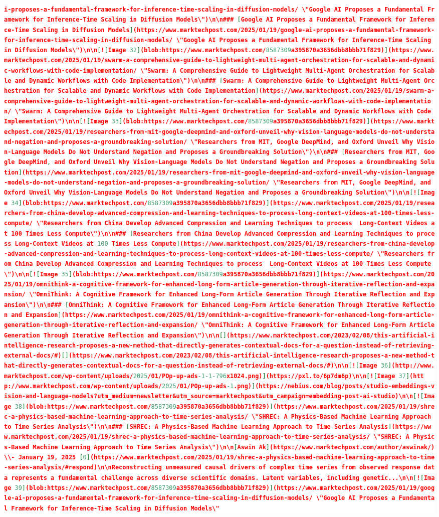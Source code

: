```json
i-proposes-a-fundamental-framework-for-inference-time-scaling-in-diffusion-models/ \"Google AI Proposes a Fundamental Framework for Inference-Time Scaling in Diffusion Models\")\n\n### [Google AI Proposes a Fundamental Framework for Inference-Time Scaling in Diffusion Models](https://www.marktechpost.com/2025/01/19/google-ai-proposes-a-fundamental-framework-for-inference-time-scaling-in-diffusion-models/ \"Google AI Proposes a Fundamental Framework for Inference-Time Scaling in Diffusion Models\")\n\n[![Image 32](blob:https://www.marktechpost.com/8587309a395870a3656dbb8bbb71f829)](https://www.marktechpost.com/2025/01/19/swarm-a-comprehensive-guide-to-lightweight-multi-agent-orchestration-for-scalable-and-dynamic-workflows-with-code-implementation/ \"Swarm: A Comprehensive Guide to Lightweight Multi-Agent Orchestration for Scalable and Dynamic Workflows with Code Implementation\")\n\n### [Swarm: A Comprehensive Guide to Lightweight Multi-Agent Orchestration for Scalable and Dynamic Workflows with Code Implementation](https://www.marktechpost.com/2025/01/19/swarm-a-comprehensive-guide-to-lightweight-multi-agent-orchestration-for-scalable-and-dynamic-workflows-with-code-implementation/ \"Swarm: A Comprehensive Guide to Lightweight Multi-Agent Orchestration for Scalable and Dynamic Workflows with Code Implementation\")\n\n[![Image 33](blob:https://www.marktechpost.com/8587309a395870a3656dbb8bbb71f829)](https://www.marktechpost.com/2025/01/19/researchers-from-mit-google-deepmind-and-oxford-unveil-why-vision-language-models-do-not-understand-negation-and-proposes-a-groundbreaking-solution/ \"Researchers from MIT, Google DeepMind, and Oxford Unveil Why Vision-Language Models Do Not Understand Negation and Proposes a Groundbreaking Solution\")\n\n### [Researchers from MIT, Google DeepMind, and Oxford Unveil Why Vision-Language Models Do Not Understand Negation and Proposes a Groundbreaking Solution](https://www.marktechpost.com/2025/01/19/researchers-from-mit-google-deepmind-and-oxford-unveil-why-vision-language-models-do-not-understand-negation-and-proposes-a-groundbreaking-solution/ \"Researchers from MIT, Google DeepMind, and Oxford Unveil Why Vision-Language Models Do Not Understand Negation and Proposes a Groundbreaking Solution\")\n\n[![Image 34](blob:https://www.marktechpost.com/8587309a395870a3656dbb8bbb71f829)](https://www.marktechpost.com/2025/01/19/researchers-from-china-develop-advanced-compression-and-learning-techniques-to-process-long-context-videos-at-100-times-less-compute/ \"Researchers from China Develop Advanced Compression and Learning Techniques to process  Long-Context Videos at 100 Times Less Compute\")\n\n### [Researchers from China Develop Advanced Compression and Learning Techniques to process Long-Context Videos at 100 Times Less Compute](https://www.marktechpost.com/2025/01/19/researchers-from-china-develop-advanced-compression-and-learning-techniques-to-process-long-context-videos-at-100-times-less-compute/ \"Researchers from China Develop Advanced Compression and Learning Techniques to process  Long-Context Videos at 100 Times Less Compute\")\n\n[![Image 35](blob:https://www.marktechpost.com/8587309a395870a3656dbb8bbb71f829)](https://www.marktechpost.com/2025/01/19/omnithink-a-cognitive-framework-for-enhanced-long-form-article-generation-through-iterative-reflection-and-expansion/ \"OmniThink: A Cognitive Framework for Enhanced Long-Form Article Generation Through Iterative Reflection and Expansion\")\n\n### [OmniThink: A Cognitive Framework for Enhanced Long-Form Article Generation Through Iterative Reflection and Expansion](https://www.marktechpost.com/2025/01/19/omnithink-a-cognitive-framework-for-enhanced-long-form-article-generation-through-iterative-reflection-and-expansion/ \"OmniThink: A Cognitive Framework for Enhanced Long-Form Article Generation Through Iterative Reflection and Expansion\")\n\n[](https://www.marktechpost.com/2023/02/08/this-artificial-intelligence-research-proposes-a-new-method-that-directly-generates-contextual-docs-for-a-question-instead-of-retrieving-external-docs/#)[](https://www.marktechpost.com/2023/02/08/this-artificial-intelligence-research-proposes-a-new-method-that-directly-generates-contextual-docs-for-a-question-instead-of-retrieving-external-docs/#)\n\n[![Image 36](http://www.marktechpost.com/wp-content/uploads/2025/01/POp-up-ads-1-1-796x1024.png)](https://pxl.to/6p7dm6p)\n\n[![Image 37](http://www.marktechpost.com/wp-content/uploads/2025/01/POp-up-ads-1.png)](https://nebius.com/blog/posts/studio-embeddings-vision-and-language-models?utm_medium=newsletter&utm_source=marktechpost&utm_campaign=embedding-post-ai-studio)\n\n[![Image 38](blob:https://www.marktechpost.com/8587309a395870a3656dbb8bbb71f829)](https://www.marktechpost.com/2025/01/19/shrec-a-physics-based-machine-learning-approach-to-time-series-analysis/ \"SHREC: A Physics-Based Machine Learning Approach to Time Series Analysis\")\n\n### [SHREC: A Physics-Based Machine Learning Approach to Time Series Analysis](https://www.marktechpost.com/2025/01/19/shrec-a-physics-based-machine-learning-approach-to-time-series-analysis/ \"SHREC: A Physics-Based Machine Learning Approach to Time Series Analysis\")\n\n[Aswin Ak](https://www.marktechpost.com/author/aswinak/) \\- January 19, 2025 [0](https://www.marktechpost.com/2025/01/19/shrec-a-physics-based-machine-learning-approach-to-time-series-analysis/#respond)\n\nReconstructing unmeasured causal drivers of complex time series from observed response data represents a fundamental challenge across diverse scientific domains. Latent variables, including genetic...\n\n[![Image 39](blob:https://www.marktechpost.com/8587309a395870a3656dbb8bbb71f829)](https://www.marktechpost.com/2025/01/19/google-ai-proposes-a-fundamental-framework-for-inference-time-scaling-in-diffusion-models/ \"Google AI Proposes a Fundamental Framework for Inference-Time Scaling in Diffusion Models\"
```